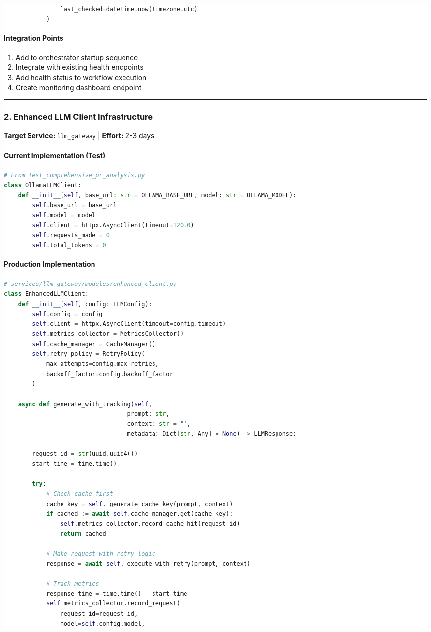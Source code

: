 ```python
                last_checked=datetime.now(timezone.utc)
            )
```

#### Integration Points
1. Add to orchestrator startup sequence
2. Integrate with existing health endpoints
3. Add health status to workflow execution
4. Create monitoring dashboard endpoint

---

### 2. Enhanced LLM Client Infrastructure
**Target Service:** `llm_gateway` | **Effort:** 2-3 days

#### Current Implementation (Test)
```python
# From test_comprehensive_pr_analysis.py
class OllamaLLMClient:
    def __init__(self, base_url: str = OLLAMA_BASE_URL, model: str = OLLAMA_MODEL):
        self.base_url = base_url
        self.model = model
        self.client = httpx.AsyncClient(timeout=120.0)
        self.requests_made = 0
        self.total_tokens = 0
```

#### Production Implementation
```python
# services/llm_gateway/modules/enhanced_client.py
class EnhancedLLMClient:
    def __init__(self, config: LLMConfig):
        self.config = config
        self.client = httpx.AsyncClient(timeout=config.timeout)
        self.metrics_collector = MetricsCollector()
        self.cache_manager = CacheManager()
        self.retry_policy = RetryPolicy(
            max_attempts=config.max_retries,
            backoff_factor=config.backoff_factor
        )

    async def generate_with_tracking(self,
                                   prompt: str,
                                   context: str = "",
                                   metadata: Dict[str, Any] = None) -> LLMResponse:

        request_id = str(uuid.uuid4())
        start_time = time.time()

        try:
            # Check cache first
            cache_key = self._generate_cache_key(prompt, context)
            if cached := await self.cache_manager.get(cache_key):
                self.metrics_collector.record_cache_hit(request_id)
                return cached

            # Make request with retry logic
            response = await self._execute_with_retry(prompt, context)

            # Track metrics
            response_time = time.time() - start_time
            self.metrics_collector.record_request(
                request_id=request_id,
                model=self.config.model,
```